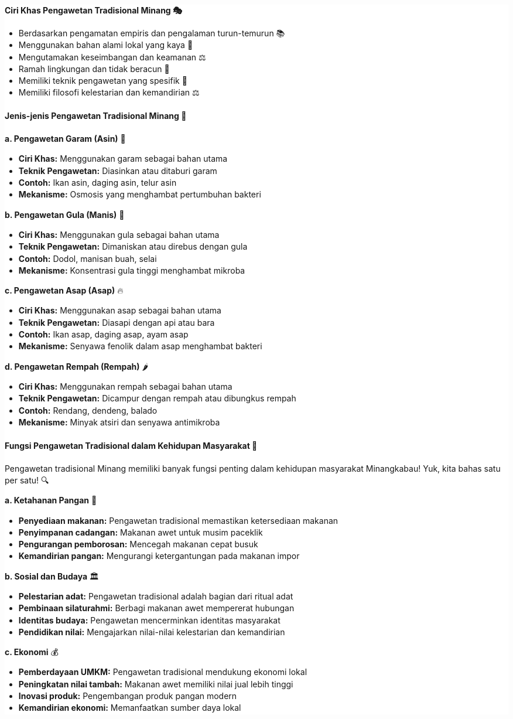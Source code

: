 #### **Ciri Khas Pengawetan Tradisional Minang** 🎭

- Berdasarkan pengamatan empiris dan pengalaman turun-temurun 📚
- Menggunakan bahan alami lokal yang kaya 🌿
- Mengutamakan keseimbangan dan keamanan ⚖️
- Ramah lingkungan dan tidak beracun 🌱
- Memiliki teknik pengawetan yang spesifik 🔬
- Memiliki filosofi kelestarian dan kemandirian ⚖️

#### **Jenis-jenis Pengawetan Tradisional Minang** 🧂

**a. Pengawetan Garam (Asin)** 🧂
- **Ciri Khas:** Menggunakan garam sebagai bahan utama
- **Teknik Pengawetan:** Diasinkan atau ditaburi garam
- **Contoh:** Ikan asin, daging asin, telur asin
- **Mekanisme:** Osmosis yang menghambat pertumbuhan bakteri

**b. Pengawetan Gula (Manis)** 🍯
- **Ciri Khas:** Menggunakan gula sebagai bahan utama
- **Teknik Pengawetan:** Dimaniskan atau direbus dengan gula
- **Contoh:** Dodol, manisan buah, selai
- **Mekanisme:** Konsentrasi gula tinggi menghambat mikroba

**c. Pengawetan Asap (Asap)** 🔥
- **Ciri Khas:** Menggunakan asap sebagai bahan utama
- **Teknik Pengawetan:** Diasapi dengan api atau bara
- **Contoh:** Ikan asap, daging asap, ayam asap
- **Mekanisme:** Senyawa fenolik dalam asap menghambat bakteri

**d. Pengawetan Rempah (Rempah)** 🌶️
- **Ciri Khas:** Menggunakan rempah sebagai bahan utama
- **Teknik Pengawetan:** Dicampur dengan rempah atau dibungkus rempah
- **Contoh:** Rendang, dendeng, balado
- **Mekanisme:** Minyak atsiri dan senyawa antimikroba

#### **Fungsi Pengawetan Tradisional dalam Kehidupan Masyarakat** 🏡

Pengawetan tradisional Minang memiliki banyak fungsi penting dalam kehidupan masyarakat Minangkabau! Yuk, kita bahas satu per satu! 🔍

**a. Ketahanan Pangan** 🍚
- **Penyediaan makanan:** Pengawetan tradisional memastikan ketersediaan makanan
- **Penyimpanan cadangan:** Makanan awet untuk musim paceklik
- **Pengurangan pemborosan:** Mencegah makanan cepat busuk
- **Kemandirian pangan:** Mengurangi ketergantungan pada makanan impor

**b. Sosial dan Budaya** 🏛️
- **Pelestarian adat:** Pengawetan tradisional adalah bagian dari ritual adat
- **Pembinaan silaturahmi:** Berbagi makanan awet mempererat hubungan
- **Identitas budaya:** Pengawetan mencerminkan identitas masyarakat
- **Pendidikan nilai:** Mengajarkan nilai-nilai kelestarian dan kemandirian

**c. Ekonomi** 💰
- **Pemberdayaan UMKM:** Pengawetan tradisional mendukung ekonomi lokal
- **Peningkatan nilai tambah:** Makanan awet memiliki nilai jual lebih tinggi
- **Inovasi produk:** Pengembangan produk pangan modern
- **Kemandirian ekonomi:** Memanfaatkan sumber daya lokal
